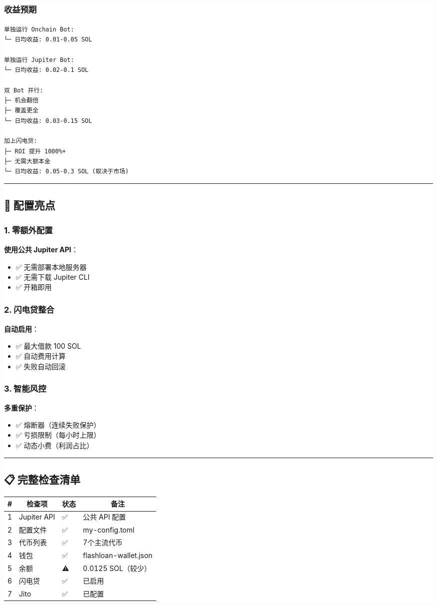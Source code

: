 ### 收益预期

```
单独运行 Onchain Bot:
└─ 日均收益: 0.01-0.05 SOL

单独运行 Jupiter Bot:
└─ 日均收益: 0.02-0.1 SOL

双 Bot 并行:
├─ 机会翻倍
├─ 覆盖更全
└─ 日均收益: 0.03-0.15 SOL

加上闪电贷:
├─ ROI 提升 1000%+
├─ 无需大额本金
└─ 日均收益: 0.05-0.3 SOL (取决于市场)
```

---

## 🎯 配置亮点

### 1. 零额外配置

**使用公共 Jupiter API**：
- ✅ 无需部署本地服务器
- ✅ 无需下载 Jupiter CLI
- ✅ 开箱即用

### 2. 闪电贷整合

**自动启用**：
- ✅ 最大借款 100 SOL
- ✅ 自动费用计算
- ✅ 失败自动回滚

### 3. 智能风控

**多重保护**：
- ✅ 熔断器（连续失败保护）
- ✅ 亏损限制（每小时上限）
- ✅ 动态小费（利润占比）

---

## 📋 完整检查清单

| # | 检查项 | 状态 | 备注 |
|---|--------|------|------|
| 1 | Jupiter API | ✅ | 公共 API 配置 |
| 2 | 配置文件 | ✅ | my-config.toml |
| 3 | 代币列表 | ✅ | 7个主流代币 |
| 4 | 钱包 | ✅ | flashloan-wallet.json |
| 5 | 余额 | ⚠️ | 0.0125 SOL（较少） |
| 6 | 闪电贷 | ✅ | 已启用 |
| 7 | Jito | ✅ | 已配置 |